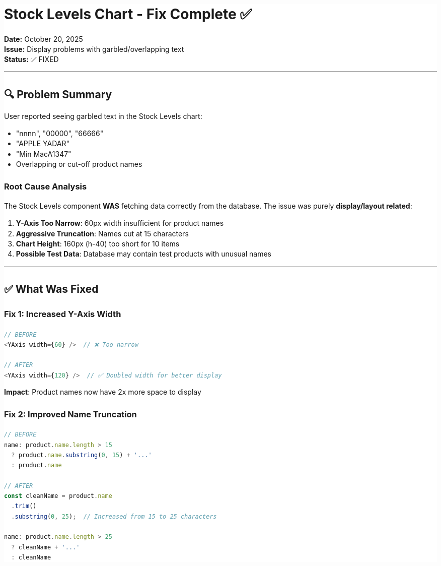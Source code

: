 # Stock Levels Chart - Fix Complete ✅

**Date:** October 20, 2025  
**Issue:** Display problems with garbled/overlapping text  
**Status:** ✅ FIXED

---

## 🔍 Problem Summary

User reported seeing garbled text in the Stock Levels chart:
- "nnnn", "00000", "66666"
- "APPLE YADAR"
- "Min MacA1347"
- Overlapping or cut-off product names

### Root Cause Analysis

The Stock Levels component **WAS** fetching data correctly from the database. The issue was purely **display/layout related**:

1. **Y-Axis Too Narrow**: 60px width insufficient for product names
2. **Aggressive Truncation**: Names cut at 15 characters
3. **Chart Height**: 160px (h-40) too short for 10 items
4. **Possible Test Data**: Database may contain test products with unusual names

---

## ✅ What Was Fixed

### Fix 1: Increased Y-Axis Width
```typescript
// BEFORE
<YAxis width={60} />  // ❌ Too narrow

// AFTER  
<YAxis width={120} />  // ✅ Doubled width for better display
```

**Impact**: Product names now have 2x more space to display

### Fix 2: Improved Name Truncation
```typescript
// BEFORE
name: product.name.length > 15 
  ? product.name.substring(0, 15) + '...'
  : product.name

// AFTER
const cleanName = product.name
  .trim()
  .substring(0, 25);  // Increased from 15 to 25 characters

name: product.name.length > 25 
  ? cleanName + '...' 
  : cleanName
```
